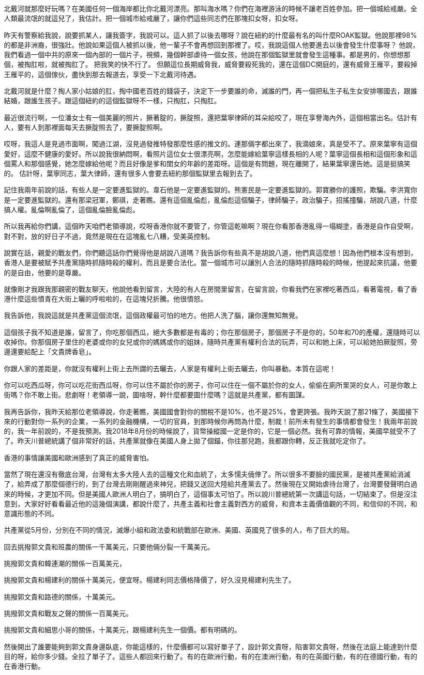 北戴河就那麼好玩嗎？在美國任何一個海岸都比你北戴河漂亮。那叫海水嗎？你們在海裡游泳的時候不讓老百姓參加。把一個城給戒嚴。全人類最流氓的就這兒了，我估計。把一個城市給戒嚴了，讓你們這些同志們在那塊扣女呀，扣女呀。

昨天有警察給我說，說要抓某人，讓我簽字，我說可以。這人抓了以後去哪呀？說在紐約的什麼最有名的叫什麼ROAK監獄。他說那裡98%的都是非洲裔，很強壯。他說如果這個人被抓以後，他一輩子不會再想回到那裡了。哎，我說這個人他要進去以後會發生什麼事呀？ 他說，我們看過一個中共的原來一個內部的一個片子，視頻，幾個幹部虐待一個女孩，他說在那個監獄里就會發生這種事。都是男的，你想想那個，被掏肛啦，就被掏肛了。 把我笑的快不行了。 但願這位長期威脅我，威脅要殺死我的，還在這個DC開庭的，還有威脅王雁平，要殺掉王雁平的，這個傢伙，盡快到那去報道去，享受一下北戴河待遇。

北戴河就是什麼？掏人家小姑娘的肛，掏中國老百姓的錢袋子，決定下一步要誰的命，滅誰的門，再一個把私生子私生女安排哪國去，跟誰結婚，跟誰生孩子。跟這個紐約的這個監獄呀不一樣，只掏肛，只掏肛。

最近很流行啊，一位潘女士有一個美麗的照片，撅著腚的，撅腚照，還把葉寧律師的耳朵給咬了，現在享譽海內外，這個相當出名。估計有人，要有人到那裡面每天去撅腚照去了，要撅腚照啊。

哎呀，我這人是見過市面啊，闖過江湖，沒見過發推特發那麼性感的推文的。連那倆字都出來了，我滴娘來，真是受不了。原來葉寧有這個愛好，這麼不健康的愛好。所以說我很納悶啊，看照片這位女士很漂亮啊，怎麼能嫁給葉寧這樣長相的人呢？葉寧這個長相和這個形象和這個罵人和那個感覺，她怎麼嫁給他呢？而且好像是爹和閨女的年齡的差距呀。這個是有問題，現在離開了，結果葉寧還告她。這是挺搞笑的。 估計呀，葉寧同志，葉大律師，還有很多人會要去紐約那個監獄里去報到去了。

記住我兩年前說的話，有些人是一定要進監獄的。韋石他是一定要進監獄的。熊憲民是一定要進監獄的。郭寶勝你的護照，欺騙。李洪寬你是一定要進監獄的。還有那梁冠軍，鄭祺，走著瞧。還有這個亂倫彪，亂倫彪這個騙子，律師騙子，政治騙子，招搖撞騙，胡說八道，什麼搞人權。亂倫啊亂倫了，這個亂倫臉亂倫彪。

所以我再給你們講，這個昨天咱們老領導說，哎呀香港你就不要管了，你管這乾嘛啊？現在你看那香港亂得一塌糊塗，香港是自作自受啊，對不對，放的好日子不過，竟然是現在在這塊亂七八糟，受美英控制。

說實在話，親愛的戰友們，你們聽這話你們覺得他是胡說八道嗎？我告訴你有些真不是胡說八道，他們真這麼想！因為他們根本沒有想到，香港人是要被賦予共產黨隨時抓隨時殺的權利，而且是要合法化。當一個城市可以讓別人合法的隨時抓隨時殺的時候，他提起來抗議，他要的是自由，他要的是尊嚴。

就像剛才我跟我那親密的戰友聊天，他說他看到留言，大陸的有人在房間里留言，在留言說，你看我們在家裡吃著西瓜，看著電視，看了香港什麼這些憤青在大街上曬的呼啦啦的，在這塊兒折騰。他很憤怒。

我告訴他，我說這就是共產黨這個流氓，這個政權最可怕的地方。他把人洗了腦，讓你還無知無覺。

這個孩子我不知道是誰，留言了，你吃那個西瓜，絕大多數都是有毒的；你在那個房子，那個房子不是你的，50年和70的產權，還隨時可以收掉你。你那個房子里住的老婆或你的女兒或你的媽媽或你的姐妹，隨時共產黨有權利合法的玩弄，可以和她上床，可以給她拍厥腚照，旁邊還要給配上「文貴牌香皂」。

你跟人家的差距是，你就沒有權利上街上去所謂的去曬去，人家是有權利上街去曬去，你叫暴動。本質在這呢！

你可以吃西瓜呀，你可以吃花街西瓜呀，你可以住不屬於你的房子，你可以住在一個不屬於你的女人，偷偷在廁所里哭的女人，可是你敢上街嗎？你不敢上街。悲劇呀！老領導一說，圖啥呀，幹什麼都要圖什麼嗎？這就是共產黨，都有圖謀。

我再告訴你，我昨天給那位老領導說，你走著瞧，美國國會對你的關稅不是10%，也不是25%，會更誇張。我昨天說了那21條了，美國接下來的行動對你一系列的企業，一系列的金融機構，一切的官員，到那時候你再問為什麼，制裁！前所未有發生的事情都會發生！我兩年前說的，我一年前說的，不是我預測。我2018年8月份的時候說了，貨幣操縱國一定是你的，它是一個必然。我有可靠的情報，美國早就受不了了。昨天川普總統講了個非常好的話，共產黨就像在美國人身上拋了個錨，你往那兒跑，我都跟你轉，反正我就吃定你了。

香港的事情讓美國和歐洲感到了真正的威脅害怕。

當然了現在還沒有徹底台灣，台灣有太多大陸人去的這種文化和血統了，太多懦夫僥倖了。所以很多不要臉的國民黨，是被共產黨給消滅了，給弄成了那麼個德行的，到了台灣去剛剛醒過來神兒，把錢又送回大陸給共產黨去了。然後現在又開始虐待台灣了，台灣要發聲明白過來的時候，才更加不同。但是美國人歐洲人明白了，搞明白了，這個事太可怕了。所以說川普總統第一次講這句話，一切結束了。但是沒注意到，大家好好看看最近他的這幾個演講，都說什麼了，共產主義和社會主義對西方的威脅，和資本主義價值觀的不同，和信仰的不同，和意識形態的不同。

共產黨從5月份，分別在不同的情況，滅爆小組和政法委和統戰部在歐洲、美國、英國見了很多的人，布了巨大的局。

回去挑撥郭文貴和班農的關係一千萬美元，只要他倆分裂一千萬美元。

挑撥郭文貴和韓連潮的關係一百萬美元，

挑撥郭文貴和楊建利的關係十萬美元，便宜呀。楊建利同志價格降價了，好久沒見楊建利先生了。

挑撥郭文貴和路德的關係，十萬美元。

挑撥郭文貴和戰友之聲的關係一百萬美元。

挑撥郭文貴和細思小哥的關係，十萬美元，跟楊建利先生一個價。都有明碼的。

然後開出了誰要能夠到郭文貴身邊臥底，你能這樣的，什麼價都可以寫好單子了，設計郭文貴呀，陷害郭文貴呀，然後在法庭上能達到什麼目的呀，給你多少錢。全拉了單子了。這些人都回來行動了。有的在歐洲行動，有的在澳洲行動，有的在英國行動，有的在德國行動，有的在香港行動。
